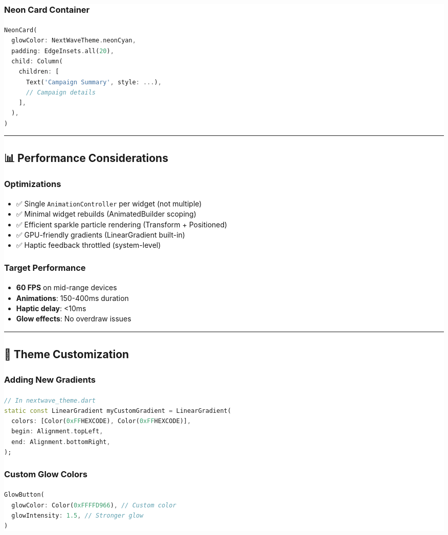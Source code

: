 ### Neon Card Container
```dart
NeonCard(
  glowColor: NextWaveTheme.neonCyan,
  padding: EdgeInsets.all(20),
  child: Column(
    children: [
      Text('Campaign Summary', style: ...),
      // Campaign details
    ],
  ),
)
```

---

## 📊 Performance Considerations

### Optimizations
- ✅ Single `AnimationController` per widget (not multiple)
- ✅ Minimal widget rebuilds (AnimatedBuilder scoping)
- ✅ Efficient sparkle particle rendering (Transform + Positioned)
- ✅ GPU-friendly gradients (LinearGradient built-in)
- ✅ Haptic feedback throttled (system-level)

### Target Performance
- **60 FPS** on mid-range devices
- **Animations**: 150-400ms duration
- **Haptic delay**: <10ms
- **Glow effects**: No overdraw issues

---

## 🎨 Theme Customization

### Adding New Gradients
```dart
// In nextwave_theme.dart
static const LinearGradient myCustomGradient = LinearGradient(
  colors: [Color(0xFFHEXCODE), Color(0xFFHEXCODE)],
  begin: Alignment.topLeft,
  end: Alignment.bottomRight,
);
```

### Custom Glow Colors
```dart
GlowButton(
  glowColor: Color(0xFFFFD966), // Custom color
  glowIntensity: 1.5, // Stronger glow
)
```

